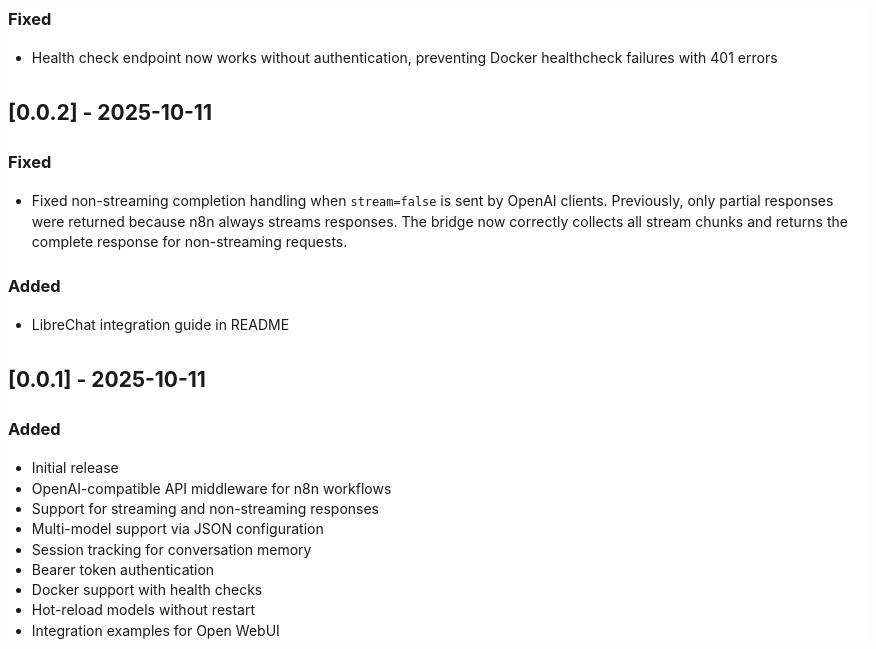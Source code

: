 ### Fixed
- Health check endpoint now works without authentication, preventing Docker healthcheck failures with 401 errors

## [0.0.2] - 2025-10-11

### Fixed
- Fixed non-streaming completion handling when `stream=false` is sent by OpenAI clients. Previously, only partial responses were returned because n8n always streams responses. The bridge now correctly collects all stream chunks and returns the complete response for non-streaming requests.

### Added
- LibreChat integration guide in README

## [0.0.1] - 2025-10-11

### Added
- Initial release
- OpenAI-compatible API middleware for n8n workflows
- Support for streaming and non-streaming responses
- Multi-model support via JSON configuration
- Session tracking for conversation memory
- Bearer token authentication
- Docker support with health checks
- Hot-reload models without restart
- Integration examples for Open WebUI
